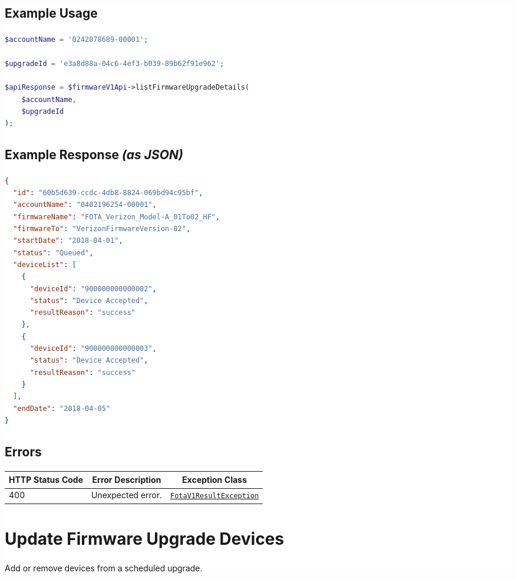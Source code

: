 ## Example Usage

```php
$accountName = '0242078689-00001';

$upgradeId = 'e3a8d88a-04c6-4ef3-b039-89b62f91e962';

$apiResponse = $firmwareV1Api->listFirmwareUpgradeDetails(
    $accountName,
    $upgradeId
);
```

## Example Response *(as JSON)*

```json
{
  "id": "60b5d639-ccdc-4db8-8824-069bd94c95bf",
  "accountName": "0402196254-00001",
  "firmwareName": "FOTA_Verizon_Model-A_01To02_HF",
  "firmwareTo": "VerizonFirmwareVersion-02",
  "startDate": "2018-04-01",
  "status": "Queued",
  "deviceList": [
    {
      "deviceId": "900000000000002",
      "status": "Device Accepted",
      "resultReason": "success"
    },
    {
      "deviceId": "900000000000003",
      "status": "Device Accepted",
      "resultReason": "success"
    }
  ],
  "endDate": "2018-04-05"
}
```

## Errors

| HTTP Status Code | Error Description | Exception Class |
|  --- | --- | --- |
| 400 | Unexpected error. | [`FotaV1ResultException`](../../doc/models/fota-v1-result-exception.md) |


# Update Firmware Upgrade Devices

Add or remove devices from a scheduled upgrade.
